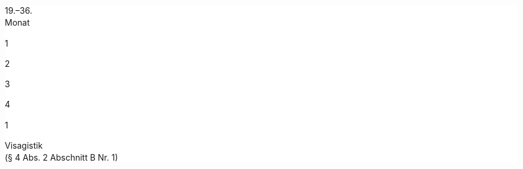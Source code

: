 19.–36.  
Monat

</th>

</tr>

<tr>

<th style="border-right: 0.5pt solid ; border-bottom: 0.5pt solid ;  font-weight:normal;" align="center" valign="middle" charoff="50">

1

</th>

<th style="border-right: 0.5pt solid ; border-bottom: 0.5pt solid ;  font-weight:normal;" align="center" valign="middle" charoff="50">

2

</th>

<th style="border-right: 0.5pt solid ; border-bottom: 0.5pt solid ;  font-weight:normal;" align="center" valign="middle" charoff="50">

3

</th>

<th style="border-bottom: 0.5pt solid ;  font-weight:normal;" colspan="2" align="center" valign="middle" charoff="50">

4

</th>

</tr>

</thead>

<tbody valign="top">

<tr>

<td style="border-right: 0.5pt solid ; border-bottom: 0.5pt solid ; " align="left" valign="top" charoff="50">

1

</td>

<td style="border-right: 0.5pt solid ; border-bottom: 0.5pt solid ; " align="left" valign="top" charoff="50">

Visagistik  
(§ 4 Abs. 2 Abschnitt B Nr. 1)

</td>

<td style="border-right: 0.5pt solid ; border-bottom: 0.5pt solid ; " align="left" valign="top" charoff="50">
